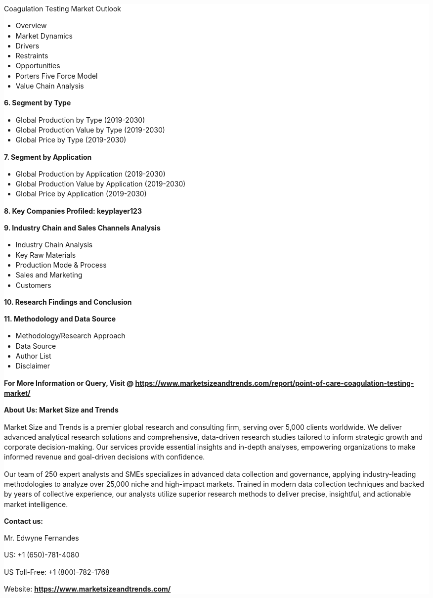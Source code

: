 Coagulation Testing Market Outlook</strong></p><ul><li>Overview</li><li>Market Dynamics</li><li>Drivers</li><li>Restraints</li><li>Opportunities</li><li>Porters Five Force Model</li><li>Value Chain Analysis&nbsp;</li></ul><p><strong>6. Segment by Type</strong></p><ul><li>Global Production by Type (2019-2030)</li><li>Global Production Value by Type (2019-2030)</li><li>Global Price by Type (2019-2030)</li></ul><p><strong>7. Segment by Application</strong></p><ul><li>Global Production by Application (2019-2030)</li><li>Global Production Value by Application (2019-2030)</li><li>Global Price by Application (2019-2030)</li></ul><p><strong>8. Key Companies Profiled: keyplayer123</strong></p><p><strong>9. Industry Chain and Sales Channels Analysis</strong></p><ul><li>Industry Chain Analysis</li><li>Key Raw Materials</li><li>Production Mode &amp; Process</li><li>Sales and Marketing</li><li>Customers</li></ul><p><strong>10. Research Findings and Conclusion</strong></p><p><strong>11. Methodology and Data Source</strong></p><ul><li>Methodology/Research Approach</li><li>Data Source</li><li>Author List</li><li>Disclaimer</li></ul></p><p><strong>For More Information or Query, Visit @ <a href="https://www.marketsizeandtrends.com/report/point-of-care-coagulation-testing-market/">https://www.marketsizeandtrends.com/report/point-of-care-coagulation-testing-market/</a></strong></p><p><strong>About Us: Market Size and Trends</strong></p><p>Market Size and Trends is a premier global research and consulting firm, serving over 5,000 clients worldwide. We deliver advanced analytical research solutions and comprehensive, data-driven research studies tailored to inform strategic growth and corporate decision-making. Our services provide essential insights and in-depth analyses, empowering organizations to make informed revenue and goal-driven decisions with confidence.</p><p>Our team of 250 expert analysts and SMEs specializes in advanced data collection and governance, applying industry-leading methodologies to analyze over 25,000 niche and high-impact markets. Trained in modern data collection techniques and backed by years of collective experience, our analysts utilize superior research methods to deliver precise, insightful, and actionable market intelligence.</p><p><strong>Contact us:</strong></p><p>Mr. Edwyne Fernandes</p><p>US: +1 (650)-781-4080</p><p>US Toll-Free: +1 (800)-782-1768</p><p>Website: <strong><a href="https://www.marketsizeandtrends.com/">https://www.marketsizeandtrends.com/</a></strong></p>
